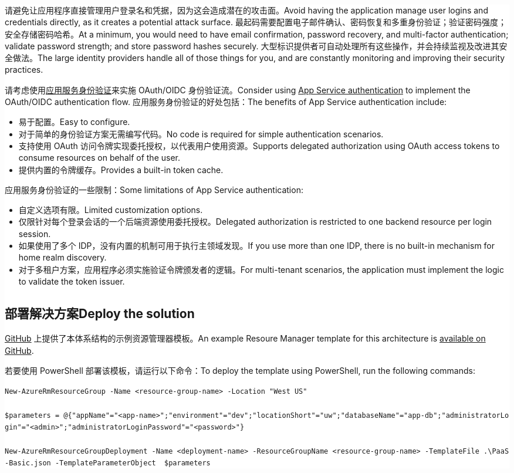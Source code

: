 <span data-ttu-id="d4b2b-297">请避免让应用程序直接管理用户登录名和凭据，因为这会造成潜在的攻击面。</span><span class="sxs-lookup"><span data-stu-id="d4b2b-297">Avoid having the application manage user logins and credentials directly, as it creates a potential attack surface.</span></span>  <span data-ttu-id="d4b2b-298">最起码需要配置电子邮件确认、密码恢复和多重身份验证；验证密码强度；安全存储密码哈希。</span><span class="sxs-lookup"><span data-stu-id="d4b2b-298">At a minimum, you would need to have email confirmation, password recovery, and multi-factor authentication; validate password strength; and store password hashes securely.</span></span> <span data-ttu-id="d4b2b-299">大型标识提供者可自动处理所有这些操作，并会持续监视及改进其安全做法。</span><span class="sxs-lookup"><span data-stu-id="d4b2b-299">The large identity providers handle all of those things for you, and are constantly monitoring and improving their security practices.</span></span>

<span data-ttu-id="d4b2b-300">请考虑使用[应用服务身份验证][app-service-auth]来实施 OAuth/OIDC 身份验证流。</span><span class="sxs-lookup"><span data-stu-id="d4b2b-300">Consider using [App Service authentication][app-service-auth] to implement the OAuth/OIDC authentication flow.</span></span> <span data-ttu-id="d4b2b-301">应用服务身份验证的好处包括：</span><span class="sxs-lookup"><span data-stu-id="d4b2b-301">The benefits of App Service authentication include:</span></span>

* <span data-ttu-id="d4b2b-302">易于配置。</span><span class="sxs-lookup"><span data-stu-id="d4b2b-302">Easy to configure.</span></span>
* <span data-ttu-id="d4b2b-303">对于简单的身份验证方案无需编写代码。</span><span class="sxs-lookup"><span data-stu-id="d4b2b-303">No code is required for simple authentication scenarios.</span></span>
* <span data-ttu-id="d4b2b-304">支持使用 OAuth 访问令牌实现委托授权，以代表用户使用资源。</span><span class="sxs-lookup"><span data-stu-id="d4b2b-304">Supports delegated authorization using OAuth access tokens to consume resources on behalf of the user.</span></span>
* <span data-ttu-id="d4b2b-305">提供内置的令牌缓存。</span><span class="sxs-lookup"><span data-stu-id="d4b2b-305">Provides a built-in token cache.</span></span>

<span data-ttu-id="d4b2b-306">应用服务身份验证的一些限制：</span><span class="sxs-lookup"><span data-stu-id="d4b2b-306">Some limitations of App Service authentication:</span></span>  

* <span data-ttu-id="d4b2b-307">自定义选项有限。</span><span class="sxs-lookup"><span data-stu-id="d4b2b-307">Limited customization options.</span></span>
* <span data-ttu-id="d4b2b-308">仅限针对每个登录会话的一个后端资源使用委托授权。</span><span class="sxs-lookup"><span data-stu-id="d4b2b-308">Delegated authorization is restricted to one backend resource per login session.</span></span>
* <span data-ttu-id="d4b2b-309">如果使用了多个 IDP，没有内置的机制可用于执行主领域发现。</span><span class="sxs-lookup"><span data-stu-id="d4b2b-309">If you use more than one IDP, there is no built-in mechanism for home realm discovery.</span></span>
* <span data-ttu-id="d4b2b-310">对于多租户方案，应用程序必须实施验证令牌颁发者的逻辑。</span><span class="sxs-lookup"><span data-stu-id="d4b2b-310">For multi-tenant scenarios, the application must implement the logic to validate the token issuer.</span></span>

## <a name="deploy-the-solution"></a><span data-ttu-id="d4b2b-311">部署解决方案</span><span class="sxs-lookup"><span data-stu-id="d4b2b-311">Deploy the solution</span></span>
<span data-ttu-id="d4b2b-312">[GitHub][paas-basic-arm-template] 上提供了本体系结构的示例资源管理器模板。</span><span class="sxs-lookup"><span data-stu-id="d4b2b-312">An example Resoure Manager template for this architecture is [available on GitHub][paas-basic-arm-template].</span></span>

<span data-ttu-id="d4b2b-313">若要使用 PowerShell 部署该模板，请运行以下命令：</span><span class="sxs-lookup"><span data-stu-id="d4b2b-313">To deploy the template using PowerShell, run the following commands:</span></span>

```
New-AzureRmResourceGroup -Name <resource-group-name> -Location "West US"

$parameters = @{"appName"="<app-name>";"environment"="dev";"locationShort"="uw";"databaseName"="app-db";"administratorLogin"="<admin>";"administratorLoginPassword"="<password>"}

New-AzureRmResourceGroupDeployment -Name <deployment-name> -ResourceGroupName <resource-group-name> -TemplateFile .\PaaS-Basic.json -TemplateParameterObject  $parameters
```


[aad-auth]: /azure/app-service-mobile/app-service-mobile-how-to-configure-active-directory-authentication
[app-insights]: /azure/application-insights/app-insights-overview
[app-insights-data-rate]: /azure/application-insights/app-insights-pricing
[app-service]: https://azure.microsoft.com/documentation/services/app-service/
[app-service-auth]: /azure/app-service-api/app-service-api-authentication
[app-service-plans]: /azure/app-service/azure-web-sites-web-hosting-plans-in-depth-overview
[app-service-plans-tiers]: https://azure.microsoft.com/pricing/details/app-service/
[app-service-security]: /azure/app-service-web/web-sites-security
[app-settings]: /azure/app-service-web/web-sites-configure
[arm-template]: /azure/azure-resource-manager/resource-group-overview#resource-groups
[azure-dns]: /azure/dns/dns-overview
[custom-domain-name]: /azure/app-service-web/web-sites-custom-domain-name
[deploy]: /azure/app-service-web/web-sites-deploy
[deploy-arm-template]: /azure/resource-group-template-deploy
[deployment-slots]: /azure/app-service-web/web-sites-staged-publishing
[diagnostic-logs]: /azure/app-service-web/web-sites-enable-diagnostic-log
[kudu]: https://azure.microsoft.com/blog/windows-azure-websites-online-tools-you-should-know-about/
[monitoring-guidance]: ../../best-practices/monitoring.md
[new-relic]: http://newrelic.com/
[paas-basic-arm-template]: https://github.com/mspnp/reference-architectures/tree/master/managed-web-app/basic-web-app/Paas-Basic/Templates
[perf-analysis]: https://github.com/mspnp/performance-optimization/blob/master/Performance-Analysis-Primer.md
[rbac]: /azure/active-directory/role-based-access-control-what-is
[resource-group]: /azure/azure-resource-manager/resource-group-overview
[sla]: https://azure.microsoft.com/support/legal/sla/
[sql-audit]: /azure/sql-database/sql-database-auditing-get-started
[sql-backup]: /azure/sql-database/sql-database-business-continuity
[sql-db]: https://azure.microsoft.com/documentation/services/sql-database/
[sql-db-overview]: /azure/sql-database/sql-database-technical-overview
[sql-db-scale]: /azure/sql-database/sql-database-service-tiers#scaling-up-or-scaling-down-a-single-database
[sql-db-service-tiers]: /azure/sql-database/sql-database-service-tiers
[sql-db-v12]: /azure/sql-database/sql-database-features
[sql-dtu]: /azure/sql-database/sql-database-service-tiers
[sql-human-error]: /azure/sql-database/sql-database-business-continuity#recover-a-database-after-a-user-or-application-error
[sql-outage-recovery]: /azure/sql-database/sql-database-business-continuity#recover-a-database-to-another-region-from-an-azure-regional-data-center-outage
[ssl-redirect]: /azure/app-service-web/web-sites-configure-ssl-certificate#bkmk_enforce
[sql-resource-limits]: /azure/sql-database/sql-database-resource-limits
[ssl-cert]: /azure/app-service-web/web-sites-purchase-ssl-web-site
[troubleshoot-blade]: https://azure.microsoft.com/updates/self-service-troubleshooting-for-app-service-web-apps-customers/
[troubleshoot-web-app]: /azure/app-service-web/web-sites-dotnet-troubleshoot-visual-studio
[visio-download]: https://archcenter.azureedge.net/cdn/app-service-reference-architectures.vsdx
[vsts]: https://www.visualstudio.com/features/vso-cloud-load-testing-vs.aspx
[web-app-autoscale]: /azure/app-service-web/web-sites-scale
[web-app-backup]: /azure/app-service-web/web-sites-backup
[web-app-log-stream]: /azure/app-service-web/web-sites-enable-diagnostic-log#streamlogs
[0]: ./images/basic-web-app.png "基本 Azure Web 应用程序的体系结构"
[1]: ./images/paas-basic-web-app-staging-slots.png "交换生产部署和过渡部署的槽位"